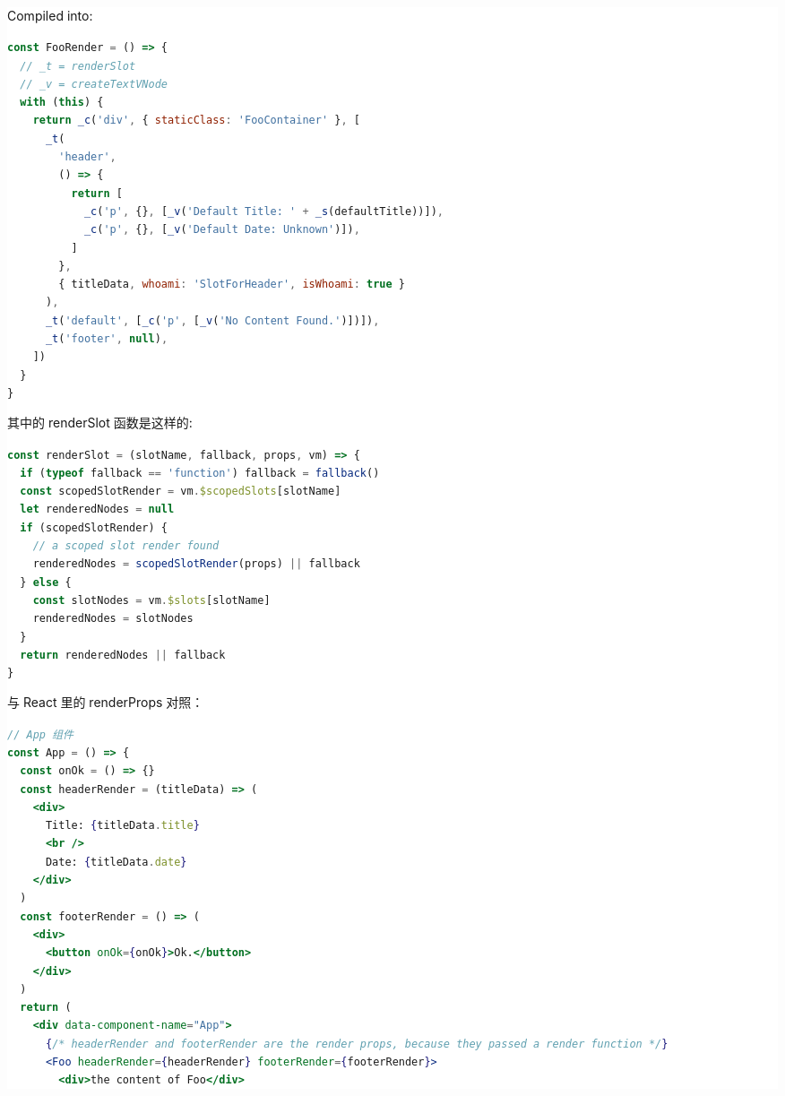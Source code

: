 Compiled into:

```js
const FooRender = () => {
  // _t = renderSlot
  // _v = createTextVNode
  with (this) {
    return _c('div', { staticClass: 'FooContainer' }, [
      _t(
        'header',
        () => {
          return [
            _c('p', {}, [_v('Default Title: ' + _s(defaultTitle))]),
            _c('p', {}, [_v('Default Date: Unknown')]),
          ]
        },
        { titleData, whoami: 'SlotForHeader', isWhoami: true }
      ),
      _t('default', [_c('p', [_v('No Content Found.')])]),
      _t('footer', null),
    ])
  }
}
```

其中的 renderSlot 函数是这样的:

```js
const renderSlot = (slotName, fallback, props, vm) => {
  if (typeof fallback == 'function') fallback = fallback()
  const scopedSlotRender = vm.$scopedSlots[slotName]
  let renderedNodes = null
  if (scopedSlotRender) {
    // a scoped slot render found
    renderedNodes = scopedSlotRender(props) || fallback
  } else {
    const slotNodes = vm.$slots[slotName]
    renderedNodes = slotNodes
  }
  return renderedNodes || fallback
}
```

与 React 里的 renderProps 对照：

```jsx
// App 组件
const App = () => {
  const onOk = () => {}
  const headerRender = (titleData) => (
    <div>
      Title: {titleData.title}
      <br />
      Date: {titleData.date}
    </div>
  )
  const footerRender = () => (
    <div>
      <button onOk={onOk}>Ok.</button>
    </div>
  )
  return (
    <div data-component-name="App">
      {/* headerRender and footerRender are the render props, because they passed a render function */}
      <Foo headerRender={headerRender} footerRender={footerRender}>
        <div>the content of Foo</div>
```
